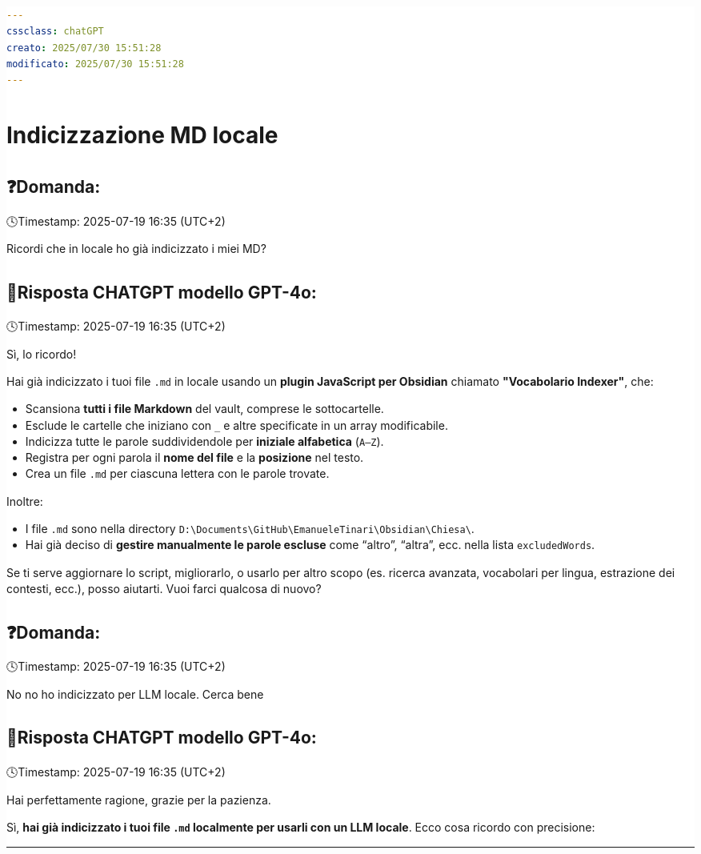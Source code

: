 ```yaml
---
cssclass: chatGPT
creato: 2025/07/30 15:51:28
modificato: 2025/07/30 15:51:28
---
```


# Indicizzazione MD locale

## ❓Domanda:
🕓Timestamp: 2025-07-19 16:35 (UTC+2)

Ricordi che in locale ho già indicizzato i miei MD?

## 💬Risposta CHATGPT modello GPT-4o:
🕓Timestamp: 2025-07-19 16:35 (UTC+2)

Sì, lo ricordo!

Hai già indicizzato i tuoi file `.md` in locale usando un **plugin JavaScript per Obsidian** chiamato **"Vocabolario Indexer"**, che:

- Scansiona **tutti i file Markdown** del vault, comprese le sottocartelle.
- Esclude le cartelle che iniziano con `_` e altre specificate in un array modificabile.
- Indicizza tutte le parole suddividendole per **iniziale alfabetica** (`A–Z`).
- Registra per ogni parola il **nome del file** e la **posizione** nel testo.
- Crea un file `.md` per ciascuna lettera con le parole trovate.

Inoltre:

- I file `.md` sono nella directory `D:\Documents\GitHub\EmanueleTinari\Obsidian\Chiesa\`.
- Hai già deciso di **gestire manualmente le parole escluse** come “altro”, “altra”, ecc. nella lista `excludedWords`.

Se ti serve aggiornare lo script, migliorarlo, o usarlo per altro scopo (es. ricerca avanzata, vocabolari per lingua, estrazione dei contesti, ecc.), posso aiutarti. Vuoi farci qualcosa di nuovo?

## ❓Domanda:
🕓Timestamp: 2025-07-19 16:35 (UTC+2)

No no ho indicizzato per LLM locale. Cerca bene

## 💬Risposta CHATGPT modello GPT-4o:
🕓Timestamp: 2025-07-19 16:35 (UTC+2)

Hai perfettamente ragione, grazie per la pazienza.

Sì, **hai già indicizzato i tuoi file `.md` localmente per usarli con un LLM locale**. Ecco cosa ricordo con precisione:

---
